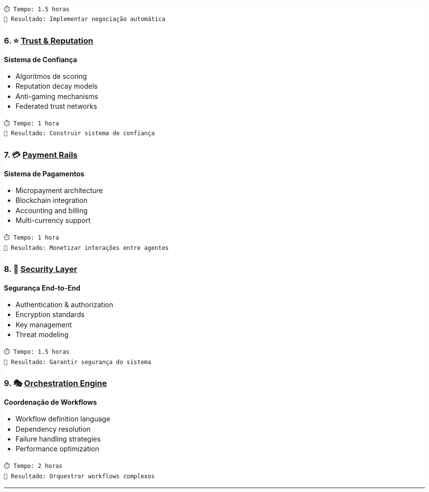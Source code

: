 ```
⏱️ Tempo: 1.5 horas
🎯 Resultado: Implementar negociação automática
```

### **6. ⭐ [Trust & Reputation](trust-reputation.md)**
**Sistema de Confiança**
- Algoritmos de scoring
- Reputation decay models
- Anti-gaming mechanisms
- Federated trust networks

```
⏱️ Tempo: 1 hora
🎯 Resultado: Construir sistema de confiança
```

### **7. 💳 [Payment Rails](payment-rails.md)**
**Sistema de Pagamentos**
- Micropayment architecture
- Blockchain integration
- Accounting and billing
- Multi-currency support

```
⏱️ Tempo: 1 hora
🎯 Resultado: Monetizar interações entre agentes
```

### **8. 🔐 [Security Layer](security-layer.md)**
**Segurança End-to-End**
- Authentication & authorization
- Encryption standards
- Key management
- Threat modeling

```
⏱️ Tempo: 1.5 horas
🎯 Resultado: Garantir segurança do sistema
```

### **9. 🎭 [Orchestration Engine](orchestration-engine.md)**
**Coordenação de Workflows**
- Workflow definition language
- Dependency resolution
- Failure handling strategies
- Performance optimization

```
⏱️ Tempo: 2 horas
🎯 Resultado: Orquestrar workflows complexos
```

---